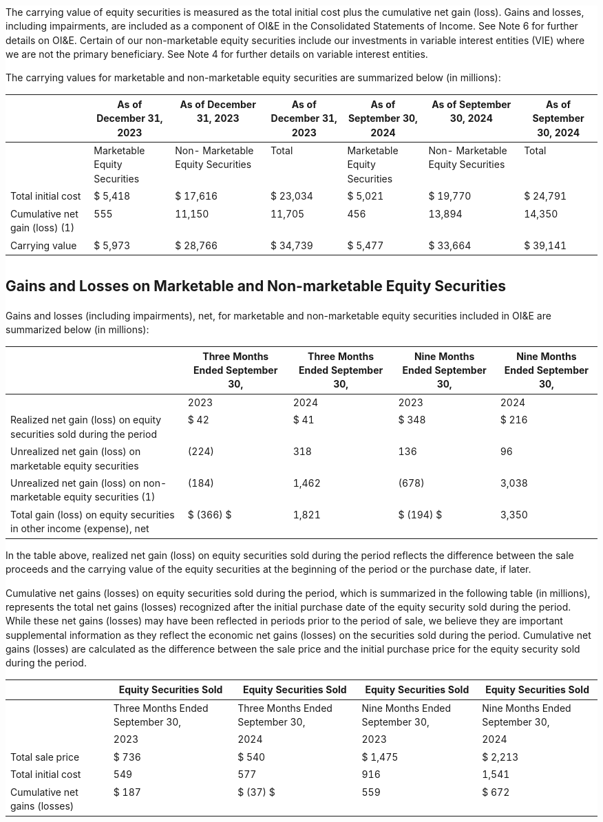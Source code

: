 The carrying value of equity securities is measured as the total initial cost plus the cumulative net gain (loss). Gains and losses, including impairments, are included as a component of OI&amp;E in the Consolidated Statements of Income.  See  Note  6  for  further  details  on  OI&amp;E.  Certain  of  our  non-marketable  equity  securities  include  our investments in variable interest entities (VIE) where we are not the primary beneficiary. See Note 4 for further details on variable interest entities.

The carrying values for marketable and non-marketable equity securities are summarized below (in millions):

|                                | As of December 31, 2023        | As of December 31, 2023             | As of December 31, 2023   | As of September 30, 2024       | As of September 30, 2024            | As of September 30, 2024   |
|--------------------------------|--------------------------------|-------------------------------------|---------------------------|--------------------------------|-------------------------------------|----------------------------|
|                                | Marketable  Equity  Securities | Non- Marketable  Equity  Securities | Total                     | Marketable  Equity  Securities | Non- Marketable  Equity  Securities | Total                      |
| Total initial cost             | $  5,418                       | $  17,616                           | $  23,034                 | $  5,021                       | $  19,770                           | $  24,791                  |
| Cumulative net gain (loss) (1) | 555                            | 11,150                              | 11,705                    | 456                            | 13,894                              | 14,350                     |
| Carrying value                 | $  5,973                       | $  28,766                           | $  34,739                 | $  5,477                       | $  33,664                           | $  39,141                  |

## Gains and Losses on Marketable and Non-marketable Equity Securities

Gains and losses (including impairments), net, for marketable and non-marketable equity securities included in OI&amp;E are summarized below (in millions):

|                                                                        | Three Months Ended September 30,   | Three Months Ended September 30,   | Nine Months Ended September 30,   | Nine Months Ended September 30,   |
|------------------------------------------------------------------------|------------------------------------|------------------------------------|-----------------------------------|-----------------------------------|
|                                                                        | 2023                               | 2024                               | 2023                              | 2024                              |
| Realized net gain (loss) on equity securities sold during  the period  | $  42                              | $  41                              | $  348                            | $  216                            |
| Unrealized net gain (loss) on marketable equity securities             | (224)                              | 318                                | 136                               | 96                                |
| Unrealized net gain (loss) on non-marketable equity  securities (1)    | (184)                              | 1,462                              | (678)                             | 3,038                             |
| Total gain (loss) on equity securities in other income  (expense), net | $  (366)  $                        | 1,821                              | $  (194)  $                       | 3,350                             |

In the table above, realized net gain (loss) on equity securities sold during the period reflects the difference between the sale proceeds and the carrying value of the equity securities  at  the  beginning  of  the  period  or  the purchase date, if later.

Cumulative net gains (losses) on equity securities sold during the period, which is summarized in the following table  (in  millions),  represents  the  total  net  gains  (losses)  recognized  after  the  initial  purchase  date  of  the  equity security sold during the period. While these net gains (losses) may have been reflected in periods prior to the period of sale, we believe they are important supplemental information as they reflect the economic net gains (losses) on the securities sold during the period. Cumulative net gains (losses) are calculated as the difference between the sale price and the initial purchase price for the equity security sold during the period.

|                               | Equity Securities Sold           | Equity Securities Sold           | Equity Securities Sold          | Equity Securities Sold          |
|-------------------------------|----------------------------------|----------------------------------|---------------------------------|---------------------------------|
|                               | Three Months Ended September 30, | Three Months Ended September 30, | Nine Months Ended September 30, | Nine Months Ended September 30, |
|                               | 2023                             | 2024                             | 2023                            | 2024                            |
| Total sale price              | $  736                           | $  540                           | $  1,475                        | $  2,213                        |
| Total initial cost            | 549                              | 577                              | 916                             | 1,541                           |
| Cumulative net gains (losses) | $  187                           | $  (37)  $                       | 559                             | $  672                          |
